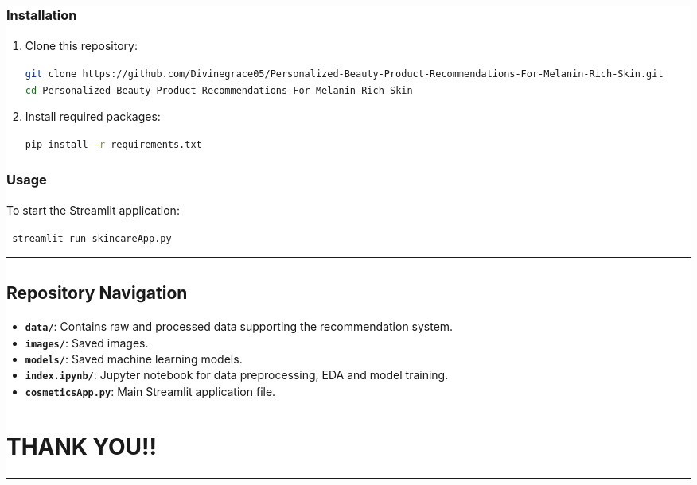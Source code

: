 ### Installation
1. Clone this repository:
   ```bash
   git clone https://github.com/Divinegrace05/Personalized-Beauty-Product-Recommendations-For-Melanin-Rich-Skin.git
   cd Personalized-Beauty-Product-Recommendations-For-Melanin-Rich-Skin
   ```
2. Install required packages:
    ```bash
    pip install -r requirements.txt
    ```

### Usage
To start the Streamlit application:
   ```bash
    streamlit run skincareApp.py
   ```

---

## Repository Navigation
- **`data/`**: Contains raw and processed data supporting the recommendation system.
- **`images/`**: Saved images.
- **`models/`**: Saved machine learning models.
- **`index.ipynb/`**: Jupyter notebook for data preprocessing, EDA and model training.
- **`cosmeticsApp.py`**: Main Streamlit application file.

# THANK YOU!!
---
